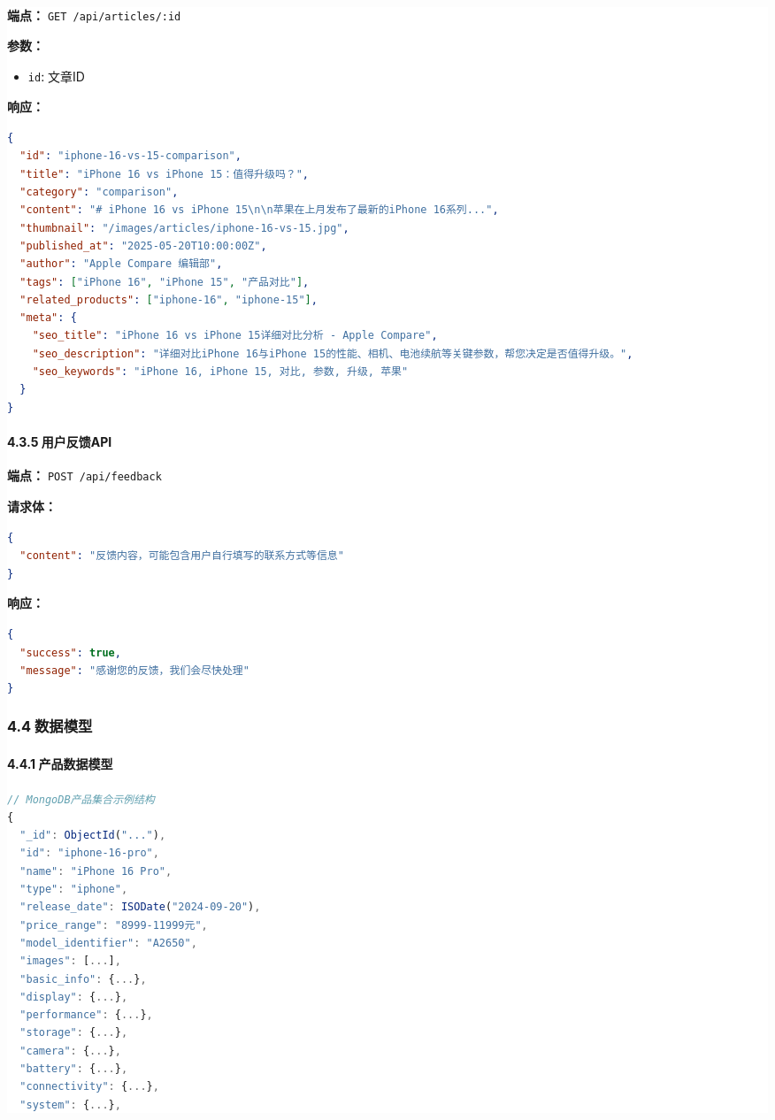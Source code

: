 **端点：** `GET /api/articles/:id`

**参数：**
- `id`: 文章ID

**响应：**
```json
{
  "id": "iphone-16-vs-15-comparison",
  "title": "iPhone 16 vs iPhone 15：值得升级吗？",
  "category": "comparison",
  "content": "# iPhone 16 vs iPhone 15\n\n苹果在上月发布了最新的iPhone 16系列...",
  "thumbnail": "/images/articles/iphone-16-vs-15.jpg",
  "published_at": "2025-05-20T10:00:00Z",
  "author": "Apple Compare 编辑部",
  "tags": ["iPhone 16", "iPhone 15", "产品对比"],
  "related_products": ["iphone-16", "iphone-15"],
  "meta": {
    "seo_title": "iPhone 16 vs iPhone 15详细对比分析 - Apple Compare",
    "seo_description": "详细对比iPhone 16与iPhone 15的性能、相机、电池续航等关键参数，帮您决定是否值得升级。",
    "seo_keywords": "iPhone 16, iPhone 15, 对比, 参数, 升级, 苹果"
  }
}
```

#### 4.3.5 用户反馈API

**端点：** `POST /api/feedback`

**请求体：**
```json
{
  "content": "反馈内容，可能包含用户自行填写的联系方式等信息"
}
```

**响应：**
```json
{
  "success": true,
  "message": "感谢您的反馈，我们会尽快处理"
}
```

### 4.4 数据模型

#### 4.4.1 产品数据模型

```javascript
// MongoDB产品集合示例结构
{
  "_id": ObjectId("..."),
  "id": "iphone-16-pro",
  "name": "iPhone 16 Pro",
  "type": "iphone",
  "release_date": ISODate("2024-09-20"),
  "price_range": "8999-11999元",
  "model_identifier": "A2650",
  "images": [...],
  "basic_info": {...},
  "display": {...},
  "performance": {...},
  "storage": {...},
  "camera": {...},
  "battery": {...},
  "connectivity": {...},
  "system": {...},
```